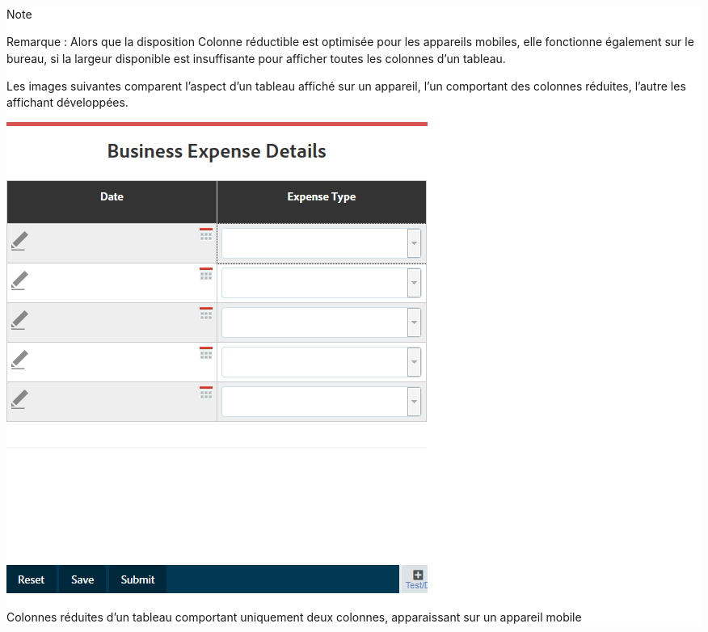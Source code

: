 >[!NOTE]
>
>Remarque : Alors que la disposition Colonne réductible est optimisée pour les appareils mobiles, elle fonctionne également sur le bureau, si la largeur disponible est insuffisante pour afficher toutes les colonnes d’un tableau.

Les images suivantes comparent l’aspect d’un tableau affiché sur un appareil, l’un comportant des colonnes réduites, l’autre les affichant développées.

![collapsed-column](assets/collapsed-column.png)

Colonnes réduites d’un tableau comportant uniquement deux colonnes, apparaissant sur un appareil mobile
